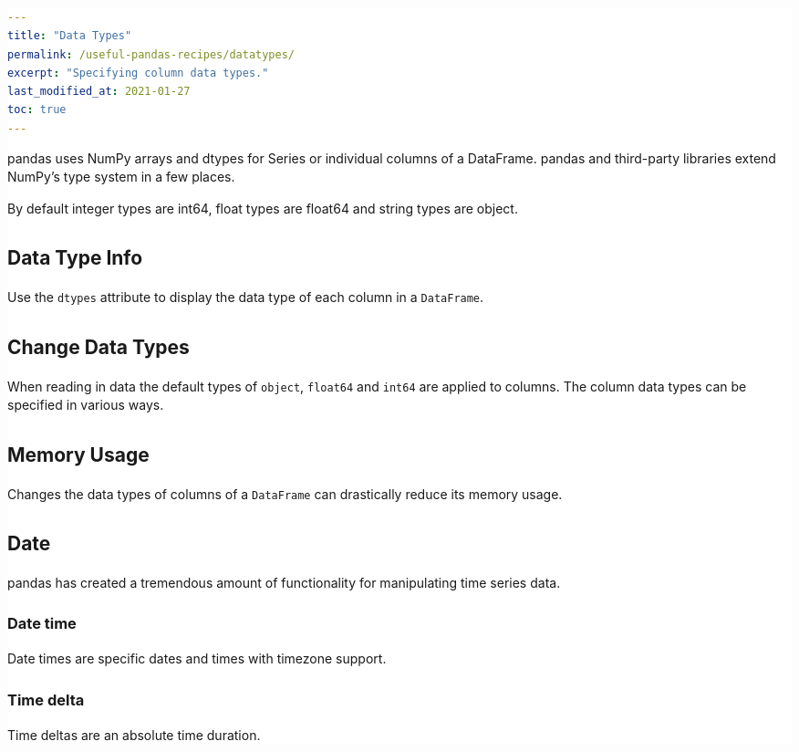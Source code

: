 ```yaml
---
title: "Data Types"
permalink: /useful-pandas-recipes/datatypes/
excerpt: "Specifying column data types."
last_modified_at: 2021-01-27
toc: true
---
```


pandas uses NumPy arrays and dtypes for Series or individual columns of a DataFrame. pandas and third-party libraries extend NumPy’s type system in a few places.

By default integer types are int64, float types are float64 and string types are object. 

## Data Type Info

Use the `dtypes` attribute to display the data type of each column in a `DataFrame`.

<iframe src="/assets/notebooks/datatypes-info.html" frameBorder="0" width="100%" height="100%"
  scrolling="no" onload="resizeIframe(this)"></iframe>

## Change Data Types

When reading in data the default types of `object`, `float64` and `int64` are applied to columns. The
column data types can be specified in various ways.

<iframe src="/assets/notebooks/datatypes-readdata.html" frameBorder="0" width="100%" height="100%"
  scrolling="no" onload="resizeIframe(this)"></iframe>

## Memory Usage

Changes the data types of columns of a `DataFrame` can drastically reduce its memory usage.

<iframe src="/assets/notebooks/datatypes-readdata-mem.html" frameBorder="0" width="100%" height="100%"
  scrolling="no" onload="resizeIframe(this)"></iframe>

## Date

pandas has created a tremendous amount of functionality for manipulating time series data.

### Date time

 Date times are specific dates and times with timezone support.

<iframe src="/assets/notebooks/datatypes-datetime.html" frameBorder="0" width="100%" height="100%"
  scrolling="no" onload="resizeIframe(this)"></iframe>

### Time delta

Time deltas are an absolute time duration.
